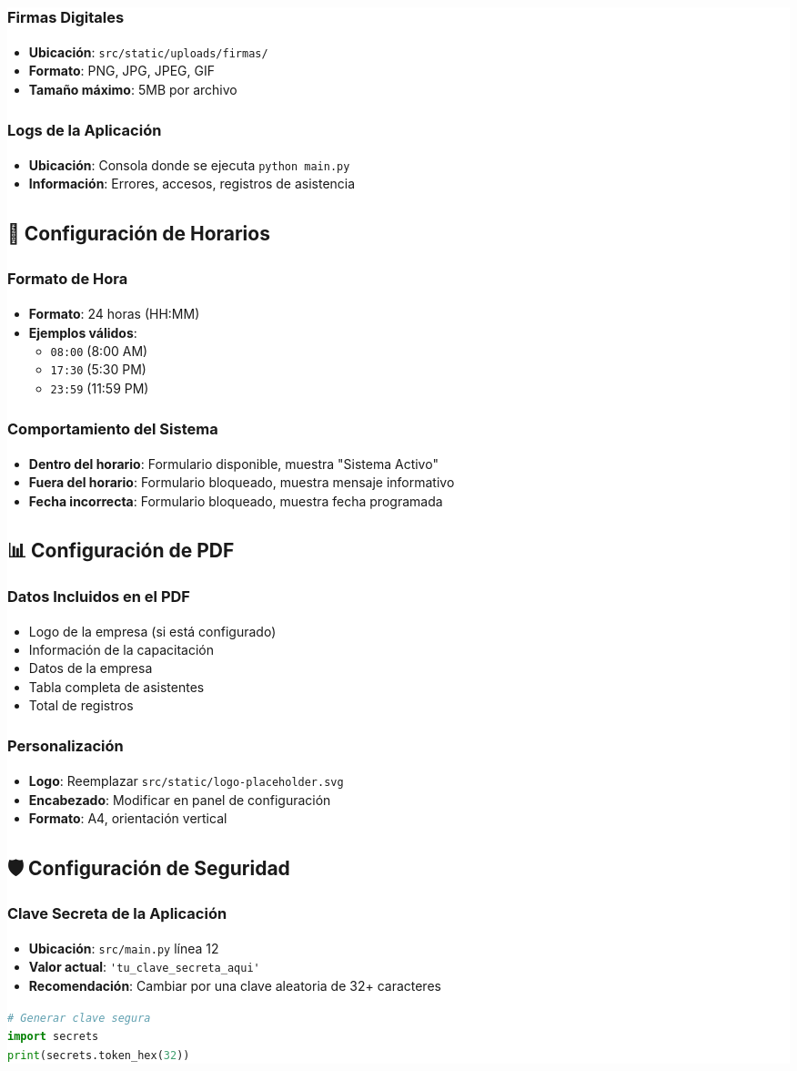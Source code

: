 ### Firmas Digitales
- **Ubicación**: `src/static/uploads/firmas/`
- **Formato**: PNG, JPG, JPEG, GIF
- **Tamaño máximo**: 5MB por archivo

### Logs de la Aplicación
- **Ubicación**: Consola donde se ejecuta `python main.py`
- **Información**: Errores, accesos, registros de asistencia

## 🔄 Configuración de Horarios

### Formato de Hora
- **Formato**: 24 horas (HH:MM)
- **Ejemplos válidos**: 
  - `08:00` (8:00 AM)
  - `17:30` (5:30 PM)
  - `23:59` (11:59 PM)

### Comportamiento del Sistema
- **Dentro del horario**: Formulario disponible, muestra "Sistema Activo"
- **Fuera del horario**: Formulario bloqueado, muestra mensaje informativo
- **Fecha incorrecta**: Formulario bloqueado, muestra fecha programada

## 📊 Configuración de PDF

### Datos Incluidos en el PDF
- Logo de la empresa (si está configurado)
- Información de la capacitación
- Datos de la empresa
- Tabla completa de asistentes
- Total de registros

### Personalización
- **Logo**: Reemplazar `src/static/logo-placeholder.svg`
- **Encabezado**: Modificar en panel de configuración
- **Formato**: A4, orientación vertical

## 🛡️ Configuración de Seguridad

### Clave Secreta de la Aplicación
- **Ubicación**: `src/main.py` línea 12
- **Valor actual**: `'tu_clave_secreta_aqui'`
- **Recomendación**: Cambiar por una clave aleatoria de 32+ caracteres

```python
# Generar clave segura
import secrets
print(secrets.token_hex(32))
```
